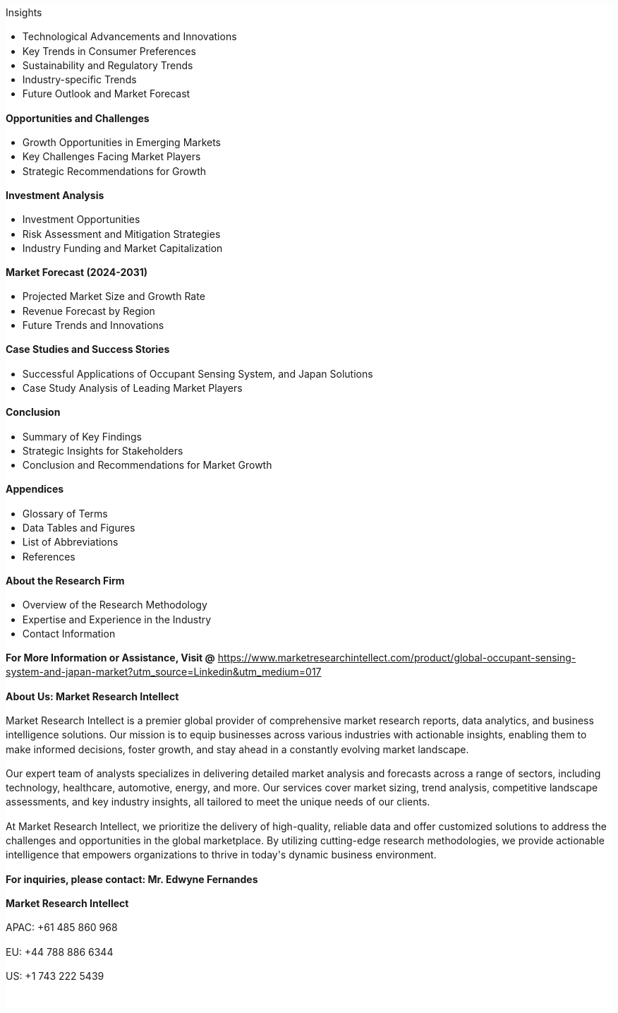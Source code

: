Insights</strong></p><ul><li>Technological Advancements and Innovations</li><li>Key Trends in Consumer Preferences</li><li>Sustainability and Regulatory Trends</li><li>Industry-specific Trends</li><li>Future Outlook and Market Forecast</li></ul><p><strong>Opportunities and Challenges</strong></p><ul><li>Growth Opportunities in Emerging Markets</li><li>Key Challenges Facing Market Players</li><li>Strategic Recommendations for Growth</li></ul><p><strong>Investment Analysis</strong></p><ul><li>Investment Opportunities</li><li>Risk Assessment and Mitigation Strategies</li><li>Industry Funding and Market Capitalization</li></ul><p><strong>Market Forecast (2024-2031)</strong></p><ul><li>Projected Market Size and Growth Rate</li><li>Revenue Forecast by Region</li><li>Future Trends and Innovations</li></ul><p><strong>Case Studies and Success Stories</strong></p><ul><li>Successful Applications of Occupant Sensing System, and Japan Solutions</li><li>Case Study Analysis of Leading Market Players</li></ul><p><strong>Conclusion</strong></p><ul><li>Summary of Key Findings</li><li>Strategic Insights for Stakeholders</li><li>Conclusion and Recommendations for Market Growth</li></ul><p><strong>Appendices</strong></p><ul><li>Glossary of Terms</li><li>Data Tables and Figures</li><li>List of Abbreviations</li><li>References</li></ul><p><strong>About the Research Firm</strong></p><ul><li>Overview of the Research Methodology</li><li>Expertise and Experience in the Industry</li><li>Contact Information</li></ul></div><div class="article-main__content" data-test-id="publishing-text-block"><p><span class="font-[700]"><strong>For More Information or Assistance, Visit @</strong>&nbsp;<a href="https://www.marketresearchintellect.com/product/global-occupant-sensing-system-and-japan-market?utm_source=Linkedin&utm_medium=017">https://www.marketresearchintellect.com/product/global-occupant-sensing-system-and-japan-market?utm_source=Linkedin&utm_medium=017</a></span></p><p><strong>About Us: Market Research Intellect</strong></p><p>Market Research Intellect is a premier global provider of comprehensive market research reports, data analytics, and business intelligence solutions. Our mission is to equip businesses across various industries with actionable insights, enabling them to make informed decisions, foster growth, and stay ahead in a constantly evolving market landscape.</p><p>Our expert team of analysts specializes in delivering detailed market analysis and forecasts across a range of sectors, including technology, healthcare, automotive, energy, and more. Our services cover market sizing, trend analysis, competitive landscape assessments, and key industry insights, all tailored to meet the unique needs of our clients.</p><p>At Market Research Intellect, we prioritize the delivery of high-quality, reliable data and offer customized solutions to address the challenges and opportunities in the global marketplace. By utilizing cutting-edge research methodologies, we provide actionable intelligence that empowers organizations to thrive in today's dynamic business environment.</p><p><strong>For inquiries, please contact: Mr. Edwyne Fernandes</strong></p><p><strong>Market Research Intellect</strong></p><p>APAC: +61 485 860 968</p><p>EU: +44 788 886 6344</p><p>US: +1 743 222 5439</p></div><div class="article-main__content" data-test-id="publishing-text-block">&nbsp;</div>
